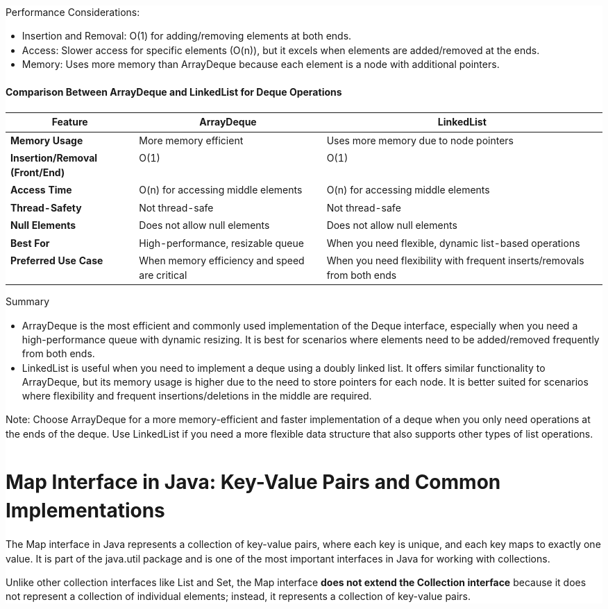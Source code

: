 ```java

```

Performance Considerations:

- Insertion and Removal: O(1) for adding/removing elements at both ends.
- Access: Slower access for specific elements (O(n)), but it excels when elements are added/removed at the ends.
- Memory: Uses more memory than ArrayDeque because each element is a node with additional pointers.


#### Comparison Between ArrayDeque and LinkedList for Deque Operations

| Feature                  | ArrayDeque                        | LinkedList                       |
|--------------------------|-----------------------------------|----------------------------------|
| **Memory Usage**          | More memory efficient             | Uses more memory due to node pointers |
| **Insertion/Removal (Front/End)** | O(1)                           | O(1)                             |
| **Access Time**           | O(n) for accessing middle elements | O(n) for accessing middle elements |
| **Thread-Safety**         | Not thread-safe                   | Not thread-safe                  |
| **Null Elements**         | Does not allow null elements      | Does not allow null elements     |
| **Best For**              | High-performance, resizable queue | When you need flexible, dynamic list-based operations |
| **Preferred Use Case**    | When memory efficiency and speed are critical | When you need flexibility with frequent inserts/removals from both ends |


Summary
- ArrayDeque is the most efficient and commonly used implementation of the Deque interface, especially when you need a high-performance queue with dynamic resizing. It is best for scenarios where elements need to be added/removed frequently from both ends.
- LinkedList is useful when you need to implement a deque using a doubly linked list. It offers similar functionality to ArrayDeque, but its memory usage is higher due to the need to store pointers for each node. It is better suited for scenarios where flexibility and frequent insertions/deletions in the middle are required.

Note: Choose ArrayDeque for a more memory-efficient and faster implementation of a deque when you only need operations at the ends of the deque. Use LinkedList if you need a more flexible data structure that also supports other types of list operations.


# Map Interface in Java: Key-Value Pairs and Common Implementations

The Map interface in Java represents a collection of key-value pairs, where each key is unique, and each key maps to exactly one value. It is part of the java.util package and is one of the most important interfaces in Java for working with collections.

Unlike other collection interfaces like List and Set, the Map interface **does not extend the Collection interface** because it does not represent a collection of individual elements; instead, it represents a collection of key-value pairs.
